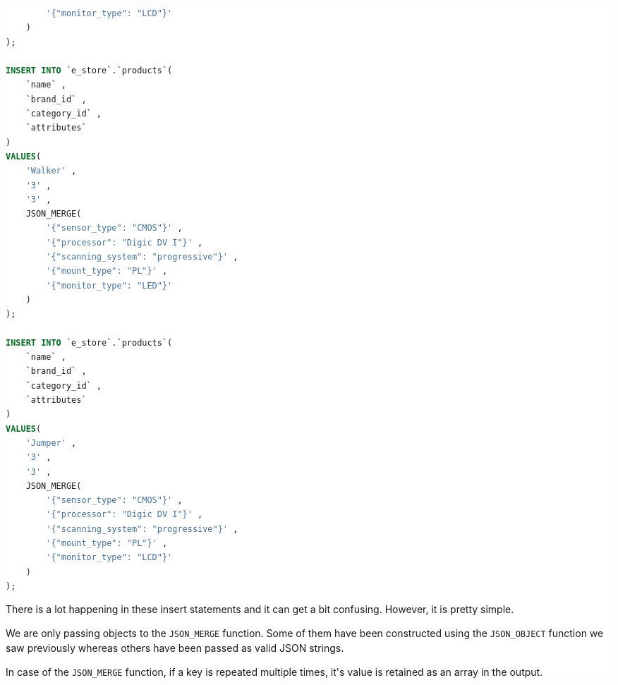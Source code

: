 ```sql
        '{"monitor_type": "LCD"}'
    )
);

INSERT INTO `e_store`.`products`(
    `name` ,
    `brand_id` ,
    `category_id` ,
    `attributes`
)
VALUES(
    'Walker' ,
    '3' ,
    '3' ,
    JSON_MERGE(
        '{"sensor_type": "CMOS"}' ,
        '{"processor": "Digic DV I"}' ,
        '{"scanning_system": "progressive"}' ,
        '{"mount_type": "PL"}' ,
        '{"monitor_type": "LED"}'
    )
);

INSERT INTO `e_store`.`products`(
    `name` ,
    `brand_id` ,
    `category_id` ,
    `attributes`
)
VALUES(
    'Jumper' ,
    '3' ,
    '3' ,
    JSON_MERGE(
        '{"sensor_type": "CMOS"}' ,
        '{"processor": "Digic DV I"}' ,
        '{"scanning_system": "progressive"}' ,
        '{"mount_type": "PL"}' ,
        '{"monitor_type": "LCD"}'
    )
);
```


There is a lot happening in these insert statements and it can get a bit confusing. However, it is pretty simple.

We are only passing objects to the `JSON_MERGE` function. Some of them have been constructed using the `JSON_OBJECT` function we saw previously whereas others have been passed as valid JSON strings.

In case of the `JSON_MERGE` function, if a key is repeated multiple times, it's value is retained as an array in the output.
